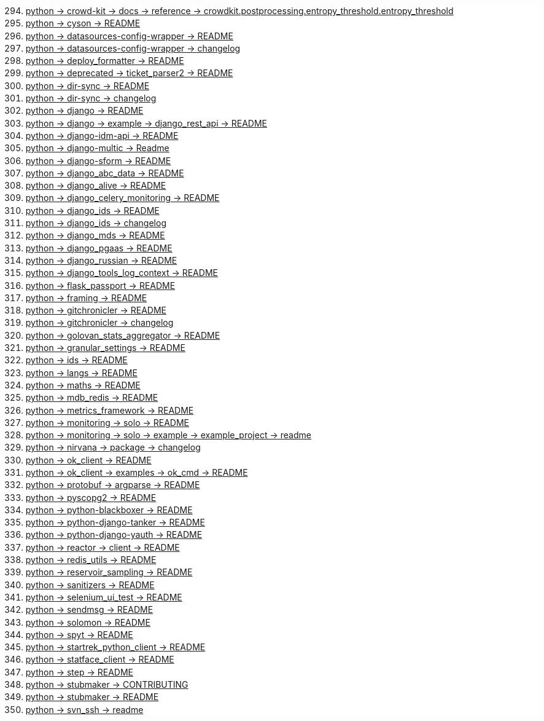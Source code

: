 294. [python -> crowd-kit -> docs -> reference -> crowdkit.postprocessing.entropy_threshold.entropy_threshold](python/crowd-kit/docs/reference/crowdkit.postprocessing.entropy_threshold.entropy_threshold.md)
295. [python -> cyson -> README](python/cyson/README.md)
296. [python -> datasources-config-wrapper -> README](python/datasources-config-wrapper/README.md)
297. [python -> datasources-config-wrapper -> changelog](python/datasources-config-wrapper/changelog.md)
298. [python -> deploy_formatter -> README](python/deploy_formatter/README.md)
299. [python -> deprecated -> ticket_parser2 -> README](python/deprecated/ticket_parser2/README.md)
300. [python -> dir-sync -> README](python/dir-sync/README.md)
301. [python -> dir-sync -> changelog](python/dir-sync/changelog.md)
302. [python -> django -> README](python/django/README.md)
303. [python -> django -> example -> django_rest_api -> README](python/django/example/django_rest_api/README.md)
304. [python -> django-idm-api -> README](python/django-idm-api/README.md)
305. [python -> django-multic -> Readme](python/django-multic/Readme.md)
306. [python -> django-sform -> README](python/django-sform/README.md)
307. [python -> django_abc_data -> README](python/django_abc_data/README.md)
308. [python -> django_alive -> README](python/django_alive/README.md)
309. [python -> django_celery_monitoring -> README](python/django_celery_monitoring/README.md)
310. [python -> django_ids -> README](python/django_ids/README.md)
311. [python -> django_ids -> changelog](python/django_ids/changelog.md)
312. [python -> django_mds -> README](python/django_mds/README.md)
313. [python -> django_pgaas -> README](python/django_pgaas/README.md)
314. [python -> django_russian -> README](python/django_russian/README.md)
315. [python -> django_tools_log_context -> README](python/django_tools_log_context/README.md)
316. [python -> flask_passport -> README](python/flask_passport/README.md)
317. [python -> framing -> README](python/framing/README.md)
318. [python -> gitchronicler -> README](python/gitchronicler/README.md)
319. [python -> gitchronicler -> changelog](python/gitchronicler/changelog.md)
320. [python -> golovan_stats_aggregator -> README](python/golovan_stats_aggregator/README.md)
321. [python -> granular_settings -> README](python/granular_settings/README.md)
322. [python -> ids -> README](python/ids/README.md)
323. [python -> langs -> README](python/langs/README.md)
324. [python -> maths -> README](python/maths/README.md)
325. [python -> mdb_redis -> README](python/mdb_redis/README.md)
326. [python -> metrics_framework -> README](python/metrics_framework/README.md)
327. [python -> monitoring -> solo -> README](python/monitoring/solo/README.md)
328. [python -> monitoring -> solo -> example -> example_project -> readme](python/monitoring/solo/example/example_project/readme.md)
329. [python -> nirvana -> package -> changelog](python/nirvana/package/changelog.md)
330. [python -> ok_client -> README](python/ok_client/README.md)
331. [python -> ok_client -> examples -> ok_cmd -> README](python/ok_client/examples/ok_cmd/README.md)
332. [python -> protobuf -> argparse -> README](python/protobuf/argparse/README.md)
333. [python -> pyscopg2 -> README](python/pyscopg2/README.md)
334. [python -> python-blackboxer -> README](python/python-blackboxer/README.md)
335. [python -> python-django-tanker -> README](python/python-django-tanker/README.md)
336. [python -> python-django-yauth -> README](python/python-django-yauth/README.md)
337. [python -> reactor -> client -> README](python/reactor/client/README.md)
338. [python -> redis_utils -> README](python/redis_utils/README.md)
339. [python -> reservoir_sampling -> README](python/reservoir_sampling/README.md)
340. [python -> sanitizers -> README](python/sanitizers/README.md)
341. [python -> selenium_ui_test -> README](python/selenium_ui_test/README.md)
342. [python -> sendmsg -> README](python/sendmsg/README.md)
343. [python -> solomon -> README](python/solomon/README.md)
344. [python -> spyt -> README](python/spyt/README.md)
345. [python -> startrek_python_client -> README](python/startrek_python_client/README.md)
346. [python -> statface_client -> README](python/statface_client/README.md)
347. [python -> step -> README](python/step/README.md)
348. [python -> stubmaker -> CONTRIBUTING](python/stubmaker/CONTRIBUTING.md)
349. [python -> stubmaker -> README](python/stubmaker/README.md)
350. [python -> svn_ssh -> readme](python/svn_ssh/readme.md)
